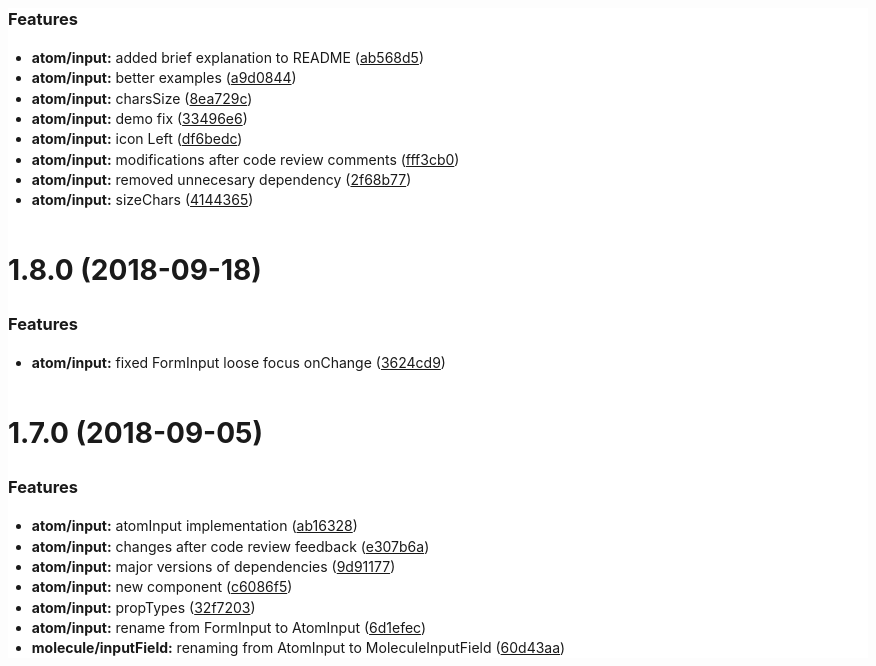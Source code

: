 
### Features

* **atom/input:** added brief explanation to README ([ab568d5](https://github.com/SUI-Components/sui-components/commit/ab568d51871118cd3238a8b9bfb8b7a4103c9b73))
* **atom/input:** better examples ([a9d0844](https://github.com/SUI-Components/sui-components/commit/a9d084455c9ea4015fc2d6f0edd063d38eabd7e7))
* **atom/input:** charsSize ([8ea729c](https://github.com/SUI-Components/sui-components/commit/8ea729c01da243fd94d7b819a2afd9df21ad77ae))
* **atom/input:** demo fix ([33496e6](https://github.com/SUI-Components/sui-components/commit/33496e6d64c022df1a740652db37550f0862427e))
* **atom/input:** icon Left ([df6bedc](https://github.com/SUI-Components/sui-components/commit/df6bedc4f74b8d4ea837fba607840a5c93f6ae49))
* **atom/input:** modifications after code review comments ([fff3cb0](https://github.com/SUI-Components/sui-components/commit/fff3cb09d7150c5d1c9dd8fac17a9fc076c787b5))
* **atom/input:** removed unnecesary dependency ([2f68b77](https://github.com/SUI-Components/sui-components/commit/2f68b77f9cbd0468d2532bec33d9c933461c7863))
* **atom/input:** sizeChars ([4144365](https://github.com/SUI-Components/sui-components/commit/41443650550046732e7cf97a2e1ea87d71b997f1))



# 1.8.0 (2018-09-18)


### Features

* **atom/input:** fixed FormInput loose focus onChange ([3624cd9](https://github.com/SUI-Components/sui-components/commit/3624cd9c7de712c83744f7784db9b730d2a1e8c2))



# 1.7.0 (2018-09-05)


### Features

* **atom/input:** atomInput implementation ([ab16328](https://github.com/SUI-Components/sui-components/commit/ab16328ff4383f275014c8fa6caae93676e31691))
* **atom/input:** changes after code review feedback ([e307b6a](https://github.com/SUI-Components/sui-components/commit/e307b6aa067de9653fa0ecf36d058d91d29684ed))
* **atom/input:** major versions of dependencies ([9d91177](https://github.com/SUI-Components/sui-components/commit/9d911773a58b20d86cc96d377f595152aaa939ba))
* **atom/input:** new component ([c6086f5](https://github.com/SUI-Components/sui-components/commit/c6086f529fe4aca89b13f222037a5cf5239c681e))
* **atom/input:** propTypes ([32f7203](https://github.com/SUI-Components/sui-components/commit/32f7203429bd4ec723125895ba4baa286680f27c))
* **atom/input:** rename from FormInput to AtomInput ([6d1efec](https://github.com/SUI-Components/sui-components/commit/6d1efece1c2e7000c9c3bb1ff59d5baf7106f4e5))
* **molecule/inputField:** renaming from AtomInput to MoleculeInputField ([60d43aa](https://github.com/SUI-Components/sui-components/commit/60d43aa3dfa1dcd7bcdaa9847d696347f88ef88c))
